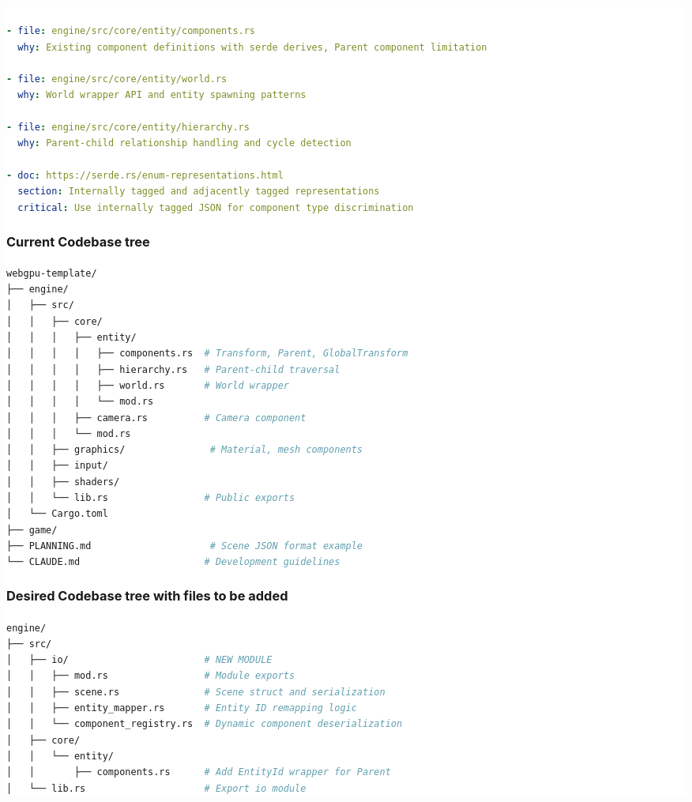 ```yaml
  
- file: engine/src/core/entity/components.rs
  why: Existing component definitions with serde derives, Parent component limitation
  
- file: engine/src/core/entity/world.rs
  why: World wrapper API and entity spawning patterns
  
- file: engine/src/core/entity/hierarchy.rs
  why: Parent-child relationship handling and cycle detection

- doc: https://serde.rs/enum-representations.html
  section: Internally tagged and adjacently tagged representations
  critical: Use internally tagged JSON for component type discrimination
```

### Current Codebase tree
```bash
webgpu-template/
├── engine/
│   ├── src/
│   │   ├── core/
│   │   │   ├── entity/
│   │   │   │   ├── components.rs  # Transform, Parent, GlobalTransform
│   │   │   │   ├── hierarchy.rs   # Parent-child traversal
│   │   │   │   ├── world.rs       # World wrapper
│   │   │   │   └── mod.rs
│   │   │   ├── camera.rs          # Camera component
│   │   │   └── mod.rs
│   │   ├── graphics/               # Material, mesh components
│   │   ├── input/
│   │   ├── shaders/
│   │   └── lib.rs                 # Public exports
│   └── Cargo.toml
├── game/
├── PLANNING.md                     # Scene JSON format example
└── CLAUDE.md                      # Development guidelines
```

### Desired Codebase tree with files to be added
```bash
engine/
├── src/
│   ├── io/                        # NEW MODULE
│   │   ├── mod.rs                 # Module exports
│   │   ├── scene.rs               # Scene struct and serialization
│   │   ├── entity_mapper.rs       # Entity ID remapping logic
│   │   └── component_registry.rs  # Dynamic component deserialization
│   ├── core/
│   │   └── entity/
│   │       ├── components.rs      # Add EntityId wrapper for Parent
│   └── lib.rs                     # Export io module
```
